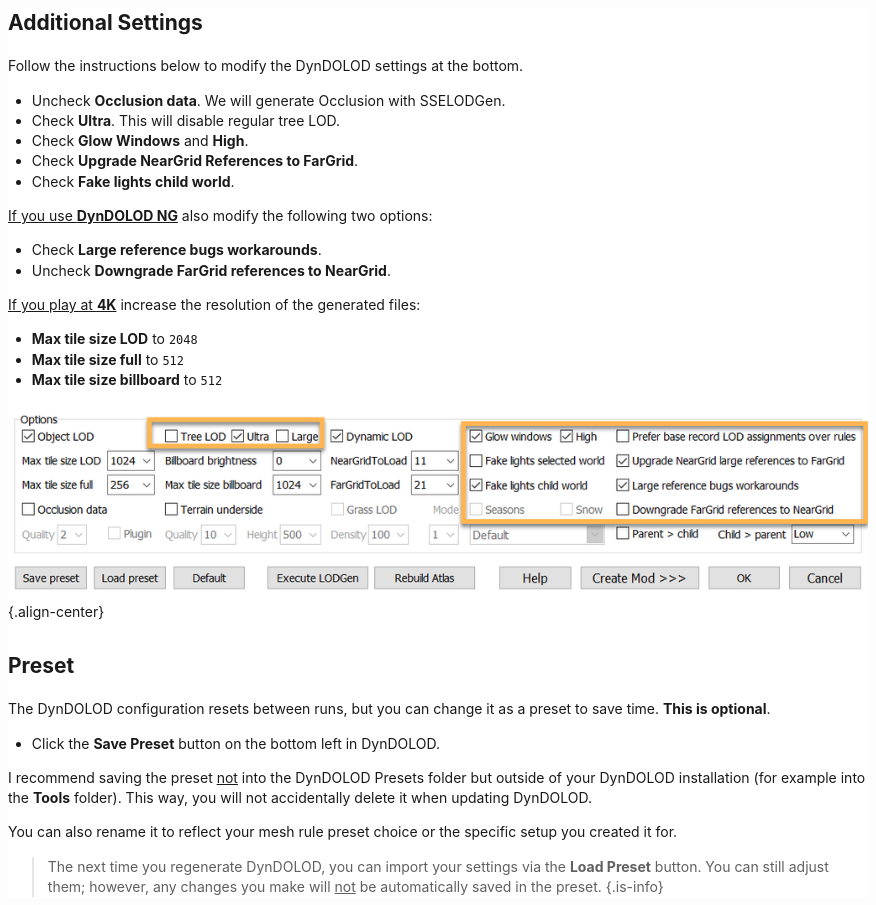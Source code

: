 ## Additional Settings

Follow the instructions below to modify the DynDOLOD settings at the bottom.

- Uncheck **Occlusion data**. We will generate Occlusion with SSELODGen.
- Check **Ultra**. This will disable regular tree LOD.
- Check **Glow Windows** and **High**.
- Check **Upgrade NearGrid References to FarGrid**.
- Check **Fake lights child world**.

<u>If you use **DynDOLOD NG**</u> also modify the following two options:

- Check **Large reference bugs workarounds**.
- Uncheck **Downgrade FarGrid references to NearGrid**.

<u>If you play at **4K**</u> increase the resolution of the generated files:

- **Max tile size LOD** to `2048`
- **Max tile size full** to `512`
- **Max tile size billboard** to `512`

![dyndolod-settings-2.png](/guides-tutorials/dyndolod-settings-2.png){.align-center}

## Preset

The DynDOLOD configuration resets between runs, but you can change it as a preset to save time. **This is optional**.

- Click the **Save Preset** button on the bottom left in DynDOLOD.

I recommend saving the preset <u>not</u> into the DynDOLOD Presets folder but outside of your DynDOLOD installation (for example into the **Tools** folder). This way, you will not accidentally delete it when updating DynDOLOD.

You can also rename it to reflect your mesh rule preset choice or the specific setup you created it for.

> The next time you regenerate DynDOLOD, you can import your settings via the **Load Preset** button. You can still adjust them; however, any changes you make will <u>not</u> be automatically saved in the preset.
{.is-info}
